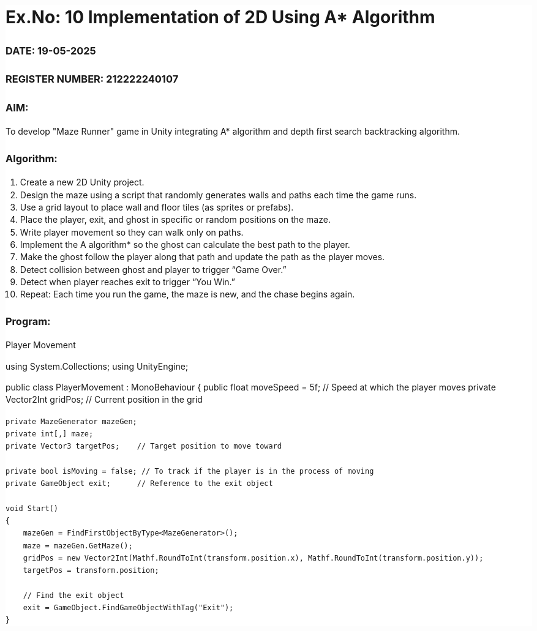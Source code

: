 # Ex.No: 10  Implementation of 2D Using A* Algorithm 
### DATE: 19-05-2025                                                                           
### REGISTER NUMBER: 212222240107

### AIM: 
To develop "Maze Runner" game in Unity integrating A* algorithm and depth first search backtracking algorithm. 

### Algorithm:
1. Create a new 2D Unity project.
2. Design the maze using a script that randomly generates walls and paths each time the game runs.
3. Use a grid layout to place wall and floor tiles (as sprites or prefabs).
4. Place the player, exit, and ghost in specific or random positions on the maze.
5. Write player movement so they can walk only on paths.
6. Implement the A algorithm* so the ghost can calculate the best path to the player.
7. Make the ghost follow the player along that path and update the path as the player moves.
8. Detect collision between ghost and player to trigger “Game Over.”
9. Detect when player reaches exit to trigger “You Win.”
10. Repeat: Each time you run the game, the maze is new, and the chase begins again.

### Program:
Player Movement

using System.Collections;
using UnityEngine;

public class PlayerMovement : MonoBehaviour
{
    public float moveSpeed = 5f;  // Speed at which the player moves
    private Vector2Int gridPos;   // Current position in the grid

    private MazeGenerator mazeGen;
    private int[,] maze;
    private Vector3 targetPos;    // Target position to move toward

    private bool isMoving = false; // To track if the player is in the process of moving
    private GameObject exit;      // Reference to the exit object

    void Start()
    {
        mazeGen = FindFirstObjectByType<MazeGenerator>();
        maze = mazeGen.GetMaze();
        gridPos = new Vector2Int(Mathf.RoundToInt(transform.position.x), Mathf.RoundToInt(transform.position.y));
        targetPos = transform.position;

        // Find the exit object
        exit = GameObject.FindGameObjectWithTag("Exit");
    }
